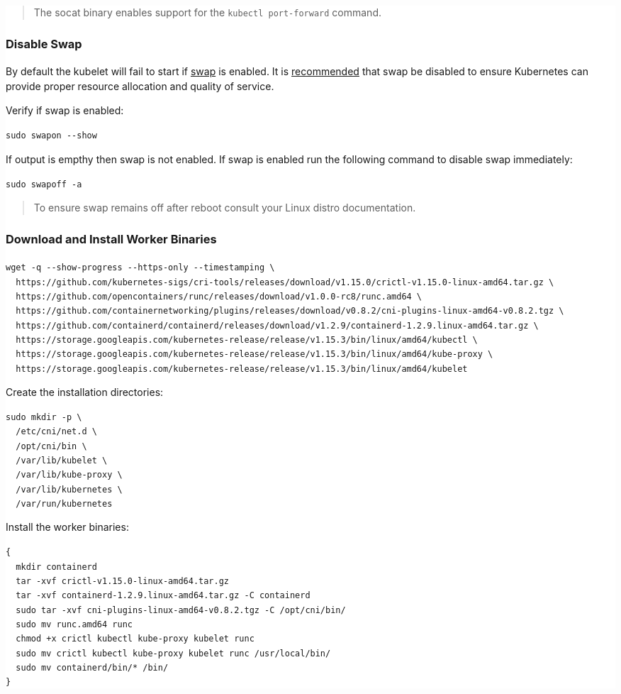 > The socat binary enables support for the `kubectl port-forward` command.

### Disable Swap

By default the kubelet will fail to start if [swap](https://help.ubuntu.com/community/SwapFaq) is enabled. It is [recommended](https://github.com/kubernetes/kubernetes/issues/7294) that swap be disabled to ensure Kubernetes can provide proper resource allocation and quality of service.

Verify if swap is enabled:

```
sudo swapon --show
```

If output is empthy then swap is not enabled. If swap is enabled run the following command to disable swap immediately:

```
sudo swapoff -a
```

> To ensure swap remains off after reboot consult your Linux distro documentation.

### Download and Install Worker Binaries

```
wget -q --show-progress --https-only --timestamping \
  https://github.com/kubernetes-sigs/cri-tools/releases/download/v1.15.0/crictl-v1.15.0-linux-amd64.tar.gz \
  https://github.com/opencontainers/runc/releases/download/v1.0.0-rc8/runc.amd64 \
  https://github.com/containernetworking/plugins/releases/download/v0.8.2/cni-plugins-linux-amd64-v0.8.2.tgz \
  https://github.com/containerd/containerd/releases/download/v1.2.9/containerd-1.2.9.linux-amd64.tar.gz \
  https://storage.googleapis.com/kubernetes-release/release/v1.15.3/bin/linux/amd64/kubectl \
  https://storage.googleapis.com/kubernetes-release/release/v1.15.3/bin/linux/amd64/kube-proxy \
  https://storage.googleapis.com/kubernetes-release/release/v1.15.3/bin/linux/amd64/kubelet
```

Create the installation directories:

```
sudo mkdir -p \
  /etc/cni/net.d \
  /opt/cni/bin \
  /var/lib/kubelet \
  /var/lib/kube-proxy \
  /var/lib/kubernetes \
  /var/run/kubernetes
```

Install the worker binaries:

```
{
  mkdir containerd
  tar -xvf crictl-v1.15.0-linux-amd64.tar.gz
  tar -xvf containerd-1.2.9.linux-amd64.tar.gz -C containerd
  sudo tar -xvf cni-plugins-linux-amd64-v0.8.2.tgz -C /opt/cni/bin/
  sudo mv runc.amd64 runc
  chmod +x crictl kubectl kube-proxy kubelet runc 
  sudo mv crictl kubectl kube-proxy kubelet runc /usr/local/bin/
  sudo mv containerd/bin/* /bin/
}
```
